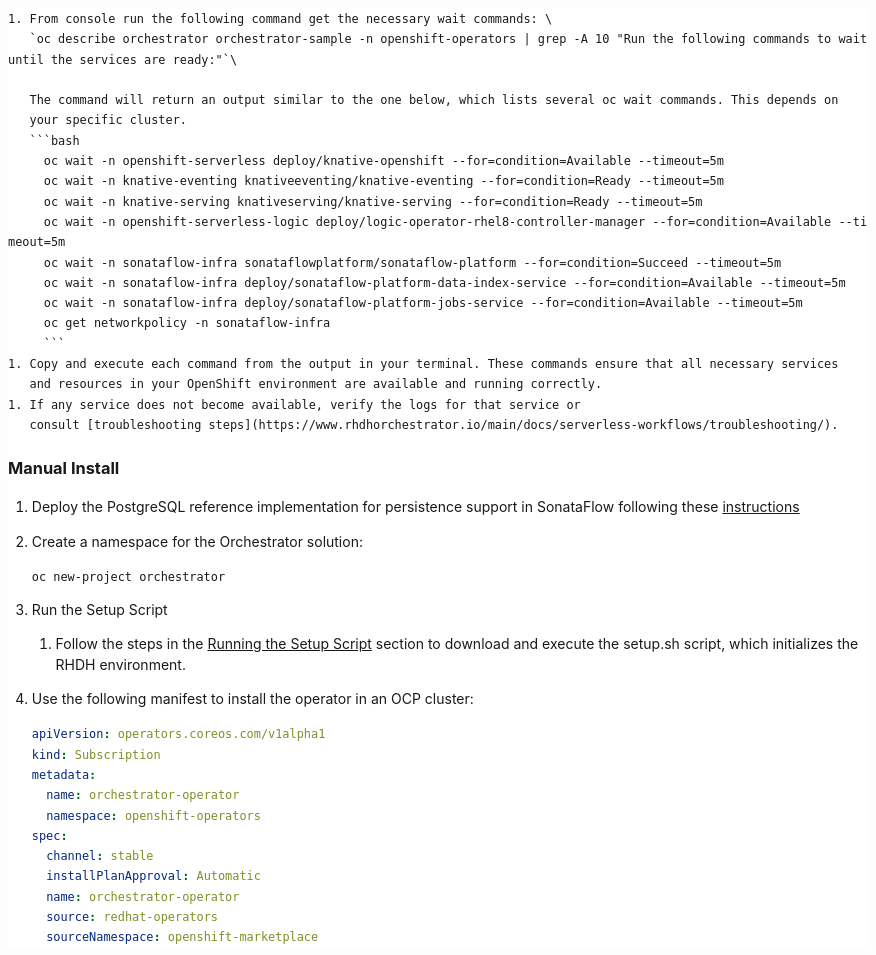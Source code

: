     1. From console run the following command get the necessary wait commands: \
       `oc describe orchestrator orchestrator-sample -n openshift-operators | grep -A 10 "Run the following commands to wait until the services are ready:"`\

       The command will return an output similar to the one below, which lists several oc wait commands. This depends on
       your specific cluster.
       ```bash
         oc wait -n openshift-serverless deploy/knative-openshift --for=condition=Available --timeout=5m
         oc wait -n knative-eventing knativeeventing/knative-eventing --for=condition=Ready --timeout=5m
         oc wait -n knative-serving knativeserving/knative-serving --for=condition=Ready --timeout=5m
         oc wait -n openshift-serverless-logic deploy/logic-operator-rhel8-controller-manager --for=condition=Available --timeout=5m
         oc wait -n sonataflow-infra sonataflowplatform/sonataflow-platform --for=condition=Succeed --timeout=5m
         oc wait -n sonataflow-infra deploy/sonataflow-platform-data-index-service --for=condition=Available --timeout=5m
         oc wait -n sonataflow-infra deploy/sonataflow-platform-jobs-service --for=condition=Available --timeout=5m
         oc get networkpolicy -n sonataflow-infra
         ```
    1. Copy and execute each command from the output in your terminal. These commands ensure that all necessary services
       and resources in your OpenShift environment are available and running correctly.
    1. If any service does not become available, verify the logs for that service or
       consult [troubleshooting steps](https://www.rhdhorchestrator.io/main/docs/serverless-workflows/troubleshooting/).

### Manual Install

1. Deploy the PostgreSQL reference implementation for persistence support in SonataFlow following
   these [instructions](https://github.com/rhdhorchestrator/orchestrator-helm-operator/blob/main/docs/postgresql/README.md)

1. Create a namespace for the Orchestrator solution:

   ```console
   oc new-project orchestrator
   ```

1. Run the Setup Script
    1. Follow the steps in the [Running the Setup Script](#running-the-setup-script) section to download and execute the
       setup.sh script, which initializes the RHDH environment.

1. Use the following manifest to install the operator in an OCP cluster:

   ```yaml
   apiVersion: operators.coreos.com/v1alpha1
   kind: Subscription
   metadata:
     name: orchestrator-operator
     namespace: openshift-operators
   spec:
     channel: stable
     installPlanApproval: Automatic
     name: orchestrator-operator
     source: redhat-operators
     sourceNamespace: openshift-marketplace
   ```
